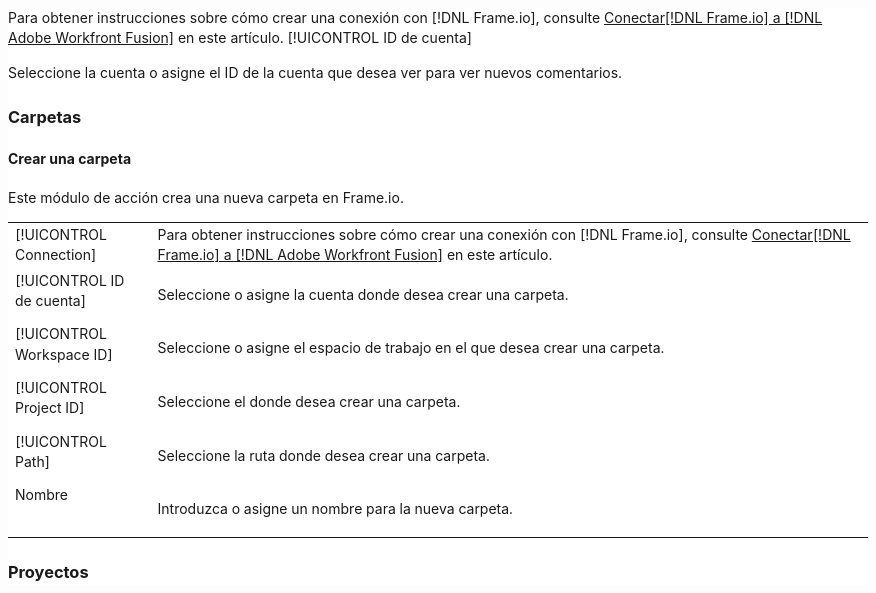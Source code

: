    <td>Para obtener instrucciones sobre cómo crear una conexión con [!DNL Frame.io], consulte <a href="#connect-frameio-to-adobe-workfront-fusion" class="MCXref xref">Conectar[!DNL Frame.io] a [!DNL Adobe Workfront Fusion]</a> en este artículo.</td> 
  </tr> 
  <tr> 
   <td role="rowheader">[!UICONTROL ID de cuenta] </td> 
   <td> <p>Seleccione la cuenta o asigne el ID de la cuenta que desea ver para ver nuevos comentarios.</p> </td> 
  </tr> 
 </tbody> 
</table>

### Carpetas

#### Crear una carpeta

Este módulo de acción crea una nueva carpeta en Frame.io.

<table style="table-layout:auto"> 
 <col> 
 <col> 
 <tbody> 
  <tr> 
    <td role="rowheader">[!UICONTROL Connection] </td> 
   <td>Para obtener instrucciones sobre cómo crear una conexión con [!DNL Frame.io], consulte <a href="#connect-frameio-to-adobe-workfront-fusion" class="MCXref xref">Conectar[!DNL Frame.io] a [!DNL Adobe Workfront Fusion]</a> en este artículo.</td> 
  </tr> 
  <tr> 
   <td role="rowheader">[!UICONTROL ID de cuenta] </td> 
   <td> <p>Seleccione o asigne la cuenta donde desea crear una carpeta.</p> </td> 
  </tr> 
  <tr> 
   <td role="rowheader">[!UICONTROL Workspace ID] </td> 
   <td> <p>Seleccione o asigne el espacio de trabajo en el que desea crear una carpeta.</p> </td> 
  </tr> 
  <tr> 
   <td role="rowheader">[!UICONTROL Project ID] </td> 
   <td> <p>Seleccione el donde desea crear una carpeta.</p> </td> 
  </tr> 
  <tr> 
   <td role="rowheader">[!UICONTROL Path] </td> 
   <td> <p>Seleccione la ruta donde desea crear una carpeta.</p> </td> 
  </tr> 
   <tr> 
   <td role="rowheader">Nombre </td> 
   <td> <p>Introduzca o asigne un nombre para la nueva carpeta.</p> </td> 
  </tr> 
 </tbody> 
</table>

### Proyectos
